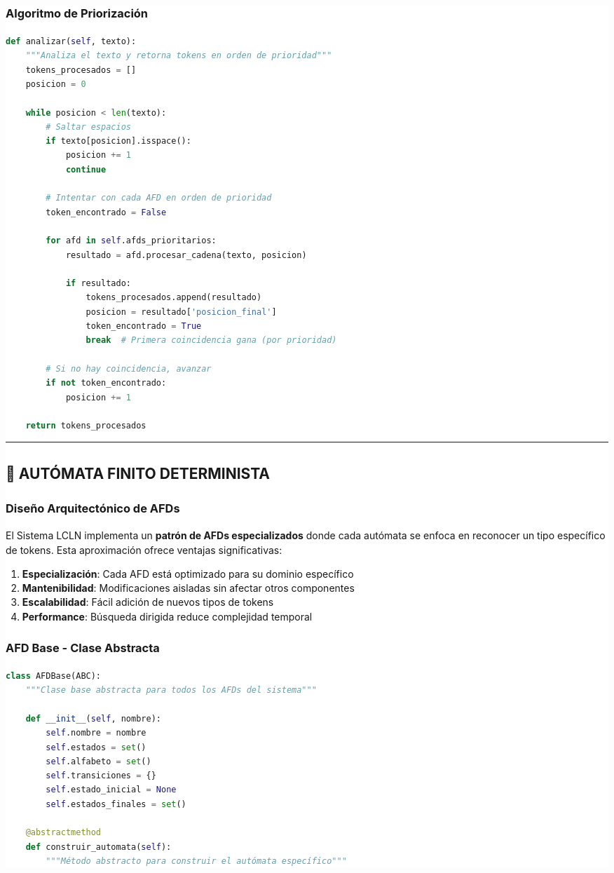 ### Algoritmo de Priorización

```python
def analizar(self, texto):
    """Analiza el texto y retorna tokens en orden de prioridad"""
    tokens_procesados = []
    posicion = 0
    
    while posicion < len(texto):
        # Saltar espacios
        if texto[posicion].isspace():
            posicion += 1
            continue
        
        # Intentar con cada AFD en orden de prioridad
        token_encontrado = False
        
        for afd in self.afds_prioritarios:
            resultado = afd.procesar_cadena(texto, posicion)
            
            if resultado:
                tokens_procesados.append(resultado)
                posicion = resultado['posicion_final']
                token_encontrado = True
                break  # Primera coincidencia gana (por prioridad)
        
        # Si no hay coincidencia, avanzar
        if not token_encontrado:
            posicion += 1
    
    return tokens_procesados
```

---

## 🤖 AUTÓMATA FINITO DETERMINISTA

### Diseño Arquitectónico de AFDs

El Sistema LCLN implementa un **patrón de AFDs especializados** donde cada autómata se enfoca en reconocer un tipo específico de tokens. Esta aproximación ofrece ventajas significativas:

1. **Especialización**: Cada AFD está optimizado para su dominio específico
2. **Mantenibilidad**: Modificaciones aisladas sin afectar otros componentes
3. **Escalabilidad**: Fácil adición de nuevos tipos de tokens
4. **Performance**: Búsqueda dirigida reduce complejidad temporal

### AFD Base - Clase Abstracta

```python
class AFDBase(ABC):
    """Clase base abstracta para todos los AFDs del sistema"""
    
    def __init__(self, nombre):
        self.nombre = nombre
        self.estados = set()
        self.alfabeto = set()
        self.transiciones = {}
        self.estado_inicial = None
        self.estados_finales = set()
    
    @abstractmethod
    def construir_automata(self):
        """Método abstracto para construir el autómata específico"""
```
